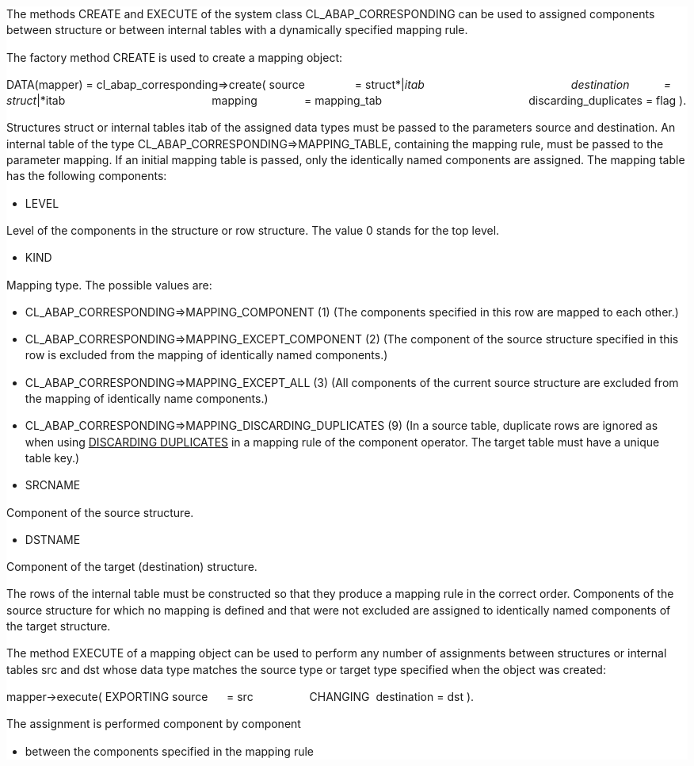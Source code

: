 The methods CREATE and EXECUTE of the system class CL\_ABAP\_CORRESPONDING can be used to assigned components between structure or between internal tables with a dynamically specified mapping rule.

The factory method CREATE is used to create a mapping object:

DATA(mapper) = cl\_abap\_corresponding=>create( source                = struct*|*itab
                                              destination           = struct*|*itab
                                              mapping               = mapping\_tab
                                              discarding\_duplicates = flag ).

Structures struct or internal tables itab of the assigned data types must be passed to the parameters source and destination. An internal table of the type CL\_ABAP\_CORRESPONDING=>MAPPING\_TABLE, containing the mapping rule, must be passed to the parameter mapping. If an initial mapping table is passed, only the identically named components are assigned. The mapping table has the following components:

-   LEVEL

Level of the components in the structure or row structure. The value 0 stands for the top level.

-   KIND

Mapping type. The possible values are:

-   CL\_ABAP\_CORRESPONDING=>MAPPING\_COMPONENT (1) (The components specified in this row are mapped to each other.)

-   CL\_ABAP\_CORRESPONDING=>MAPPING\_EXCEPT\_COMPONENT (2) (The component of the source structure specified in this row is excluded from the mapping of identically named components.)

-   CL\_ABAP\_CORRESPONDING=>MAPPING\_EXCEPT\_ALL (3) (All components of the current source structure are excluded from the mapping of identically name components.)

-   CL\_ABAP\_CORRESPONDING=>MAPPING\_DISCARDING\_DUPLICATES (9) (In a source table, duplicate rows are ignored as when using [DISCARDING DUPLICATES](javascript:call_link\('abencorresponding_constr_dupl.htm'\)) in a mapping rule of the component operator. The target table must have a unique table key.)

-   SRCNAME

Component of the source structure.

-   DSTNAME

Component of the target (destination) structure.

The rows of the internal table must be constructed so that they produce a mapping rule in the correct order. Components of the source structure for which no mapping is defined and that were not excluded are assigned to identically named components of the target structure.

The method EXECUTE of a mapping object can be used to perform any number of assignments between structures or internal tables src and dst whose data type matches the source type or target type specified when the object was created:

mapper->execute( EXPORTING source      = src
                 CHANGING  destination = dst ).

The assignment is performed component by component

-   between the components specified in the mapping rule
